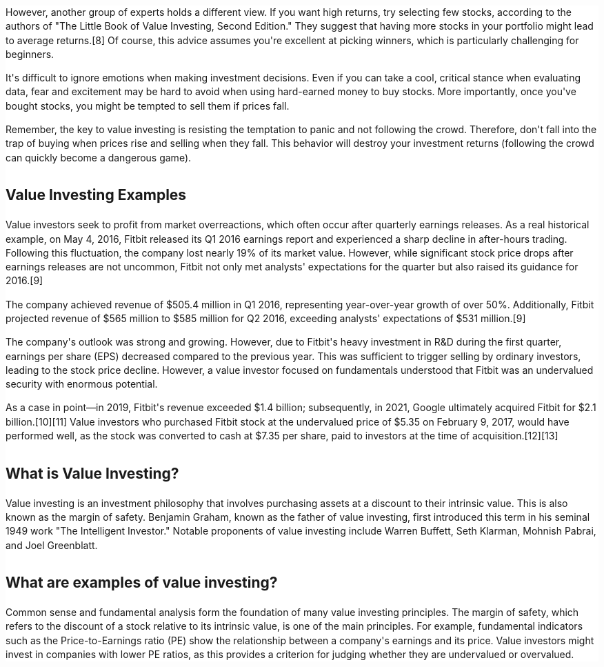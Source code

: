 However, another group of experts holds a different view. If you want high returns, try selecting few stocks, according to the authors of "The Little Book of Value Investing, Second Edition." They suggest that having more stocks in your portfolio might lead to average returns.[8] Of course, this advice assumes you're excellent at picking winners, which is particularly challenging for beginners.

It's difficult to ignore emotions when making investment decisions. Even if you can take a cool, critical stance when evaluating data, fear and excitement may be hard to avoid when using hard-earned money to buy stocks. More importantly, once you've bought stocks, you might be tempted to sell them if prices fall.

Remember, the key to value investing is resisting the temptation to panic and not following the crowd. Therefore, don't fall into the trap of buying when prices rise and selling when they fall. This behavior will destroy your investment returns (following the crowd can quickly become a dangerous game).

## Value Investing Examples

Value investors seek to profit from market overreactions, which often occur after quarterly earnings releases. As a real historical example, on May 4, 2016, Fitbit released its Q1 2016 earnings report and experienced a sharp decline in after-hours trading. Following this fluctuation, the company lost nearly 19% of its market value. However, while significant stock price drops after earnings releases are not uncommon, Fitbit not only met analysts' expectations for the quarter but also raised its guidance for 2016.[9]

The company achieved revenue of $505.4 million in Q1 2016, representing year-over-year growth of over 50%. Additionally, Fitbit projected revenue of $565 million to $585 million for Q2 2016, exceeding analysts' expectations of $531 million.[9]

The company's outlook was strong and growing. However, due to Fitbit's heavy investment in R&D during the first quarter, earnings per share (EPS) decreased compared to the previous year. This was sufficient to trigger selling by ordinary investors, leading to the stock price decline. However, a value investor focused on fundamentals understood that Fitbit was an undervalued security with enormous potential.

As a case in point—in 2019, Fitbit's revenue exceeded $1.4 billion; subsequently, in 2021, Google ultimately acquired Fitbit for $2.1 billion.[10][11] Value investors who purchased Fitbit stock at the undervalued price of $5.35 on February 9, 2017, would have performed well, as the stock was converted to cash at $7.35 per share, paid to investors at the time of acquisition.[12][13]

## What is Value Investing?

Value investing is an investment philosophy that involves purchasing assets at a discount to their intrinsic value. This is also known as the margin of safety. Benjamin Graham, known as the father of value investing, first introduced this term in his seminal 1949 work "The Intelligent Investor." Notable proponents of value investing include Warren Buffett, Seth Klarman, Mohnish Pabrai, and Joel Greenblatt.

## What are examples of value investing?

Common sense and fundamental analysis form the foundation of many value investing principles. The margin of safety, which refers to the discount of a stock relative to its intrinsic value, is one of the main principles. For example, fundamental indicators such as the Price-to-Earnings ratio (PE) show the relationship between a company's earnings and its price. Value investors might invest in companies with lower PE ratios, as this provides a criterion for judging whether they are undervalued or overvalued.
